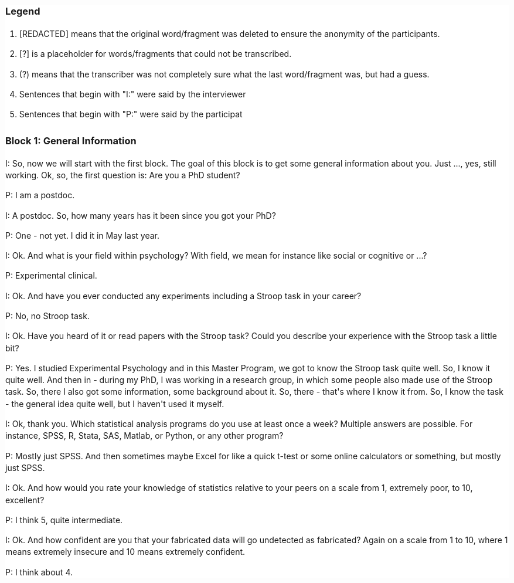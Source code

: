 ### Legend

1. [REDACTED] means that the original word/fragment was deleted to ensure the anonymity of the participants.

2. [?] is a placeholder for words/fragments that could not be transcribed.

3. (?) means that the transcriber was not completely sure what the last word/fragment was, but had a guess.

4. Sentences that begin with "I:" were said by the interviewer

5. Sentences that begin with "P:" were said by the participat


### Block 1: General Information

I: So, now we will start with the first block. The goal of this block is to get some general information about you. Just ..., yes, still working. Ok, so, the first question is: Are you a PhD student?

P: I am a postdoc.

I: A postdoc. So, how many years has it been since you got your PhD?

P: One - not yet. I did it in May last year.

I: Ok. And what is your field within psychology? With field, we mean for instance like social or cognitive or ...? 

P: Experimental clinical.

I: Ok. And have you ever conducted any experiments including a Stroop task in your career?

P: No, no Stroop task.

I: Ok. Have you heard of it or read papers with the Stroop task? Could you describe your experience with the Stroop task a little bit?

P: Yes. I studied Experimental Psychology and in this Master Program, we got to know the Stroop task quite well. So, I know it quite well. And then in - during my PhD, I was working in a research group, in which some people also made use of the Stroop task. So, there I also got some information, some background about it. So, there - that's where I know it from. So, I know the task - the general idea quite well, but I haven't used it myself.

I: Ok, thank you. Which statistical analysis programs do you use at least once a week? Multiple answers are possible. For instance, SPSS, R, Stata, SAS, Matlab, or Python, or any other program? 

P: Mostly just SPSS. And then sometimes maybe Excel for like a quick t-test or some online calculators or something, but mostly just SPSS.

I: Ok. And how would you rate your knowledge of statistics relative to your peers on a scale from 1, extremely poor, to 10, excellent?

P: I think 5, quite intermediate.

I: Ok. And how confident are you that your fabricated data will go undetected as fabricated? Again on a scale from 1 to 10, where 1 means extremely insecure and 10 means extremely confident. 

P: I think about 4.
